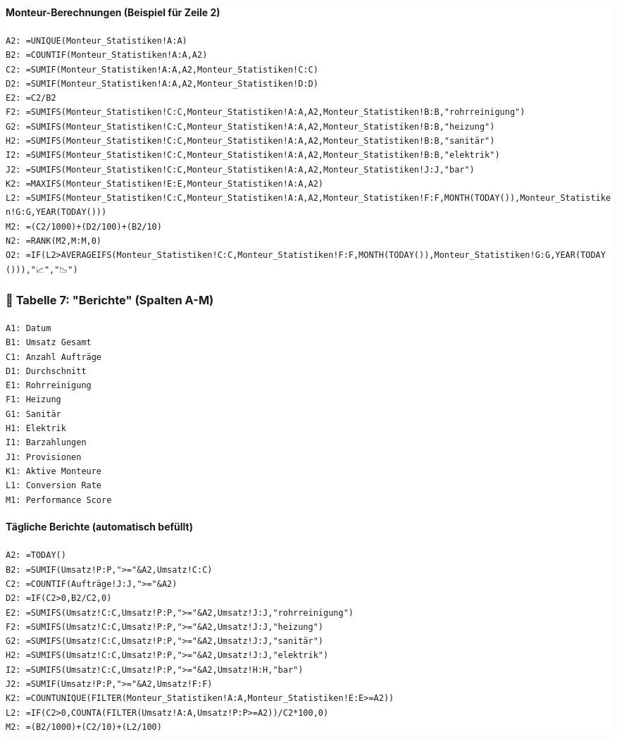 #### Monteur-Berechnungen (Beispiel für Zeile 2)
```
A2: =UNIQUE(Monteur_Statistiken!A:A)
B2: =COUNTIF(Monteur_Statistiken!A:A,A2)
C2: =SUMIF(Monteur_Statistiken!A:A,A2,Monteur_Statistiken!C:C)
D2: =SUMIF(Monteur_Statistiken!A:A,A2,Monteur_Statistiken!D:D)
E2: =C2/B2
F2: =SUMIFS(Monteur_Statistiken!C:C,Monteur_Statistiken!A:A,A2,Monteur_Statistiken!B:B,"rohrreinigung")
G2: =SUMIFS(Monteur_Statistiken!C:C,Monteur_Statistiken!A:A,A2,Monteur_Statistiken!B:B,"heizung")
H2: =SUMIFS(Monteur_Statistiken!C:C,Monteur_Statistiken!A:A,A2,Monteur_Statistiken!B:B,"sanitär")
I2: =SUMIFS(Monteur_Statistiken!C:C,Monteur_Statistiken!A:A,A2,Monteur_Statistiken!B:B,"elektrik")
J2: =SUMIFS(Monteur_Statistiken!C:C,Monteur_Statistiken!A:A,A2,Monteur_Statistiken!J:J,"bar")
K2: =MAXIFS(Monteur_Statistiken!E:E,Monteur_Statistiken!A:A,A2)
L2: =SUMIFS(Monteur_Statistiken!C:C,Monteur_Statistiken!A:A,A2,Monteur_Statistiken!F:F,MONTH(TODAY()),Monteur_Statistiken!G:G,YEAR(TODAY()))
M2: =(C2/1000)+(D2/100)+(B2/10)
N2: =RANK(M2,M:M,0)
O2: =IF(L2>AVERAGEIFS(Monteur_Statistiken!C:C,Monteur_Statistiken!F:F,MONTH(TODAY()),Monteur_Statistiken!G:G,YEAR(TODAY())),"📈","📉")
```

### 🔹 **Tabelle 7: "Berichte" (Spalten A-M)**
```
A1: Datum
B1: Umsatz Gesamt
C1: Anzahl Aufträge
D1: Durchschnitt
E1: Rohrreinigung
F1: Heizung
G1: Sanitär
H1: Elektrik
I1: Barzahlungen
J1: Provisionen
K1: Aktive Monteure
L1: Conversion Rate
M1: Performance Score
```

#### Tägliche Berichte (automatisch befüllt)
```
A2: =TODAY()
B2: =SUMIF(Umsatz!P:P,">="&A2,Umsatz!C:C)
C2: =COUNTIF(Aufträge!J:J,">="&A2)
D2: =IF(C2>0,B2/C2,0)
E2: =SUMIFS(Umsatz!C:C,Umsatz!P:P,">="&A2,Umsatz!J:J,"rohrreinigung")
F2: =SUMIFS(Umsatz!C:C,Umsatz!P:P,">="&A2,Umsatz!J:J,"heizung")
G2: =SUMIFS(Umsatz!C:C,Umsatz!P:P,">="&A2,Umsatz!J:J,"sanitär")
H2: =SUMIFS(Umsatz!C:C,Umsatz!P:P,">="&A2,Umsatz!J:J,"elektrik")
I2: =SUMIFS(Umsatz!C:C,Umsatz!P:P,">="&A2,Umsatz!H:H,"bar")
J2: =SUMIF(Umsatz!P:P,">="&A2,Umsatz!F:F)
K2: =COUNTUNIQUE(FILTER(Monteur_Statistiken!A:A,Monteur_Statistiken!E:E>=A2))
L2: =IF(C2>0,COUNTA(FILTER(Umsatz!A:A,Umsatz!P:P>=A2))/C2*100,0)
M2: =(B2/1000)+(C2/10)+(L2/100)
```
